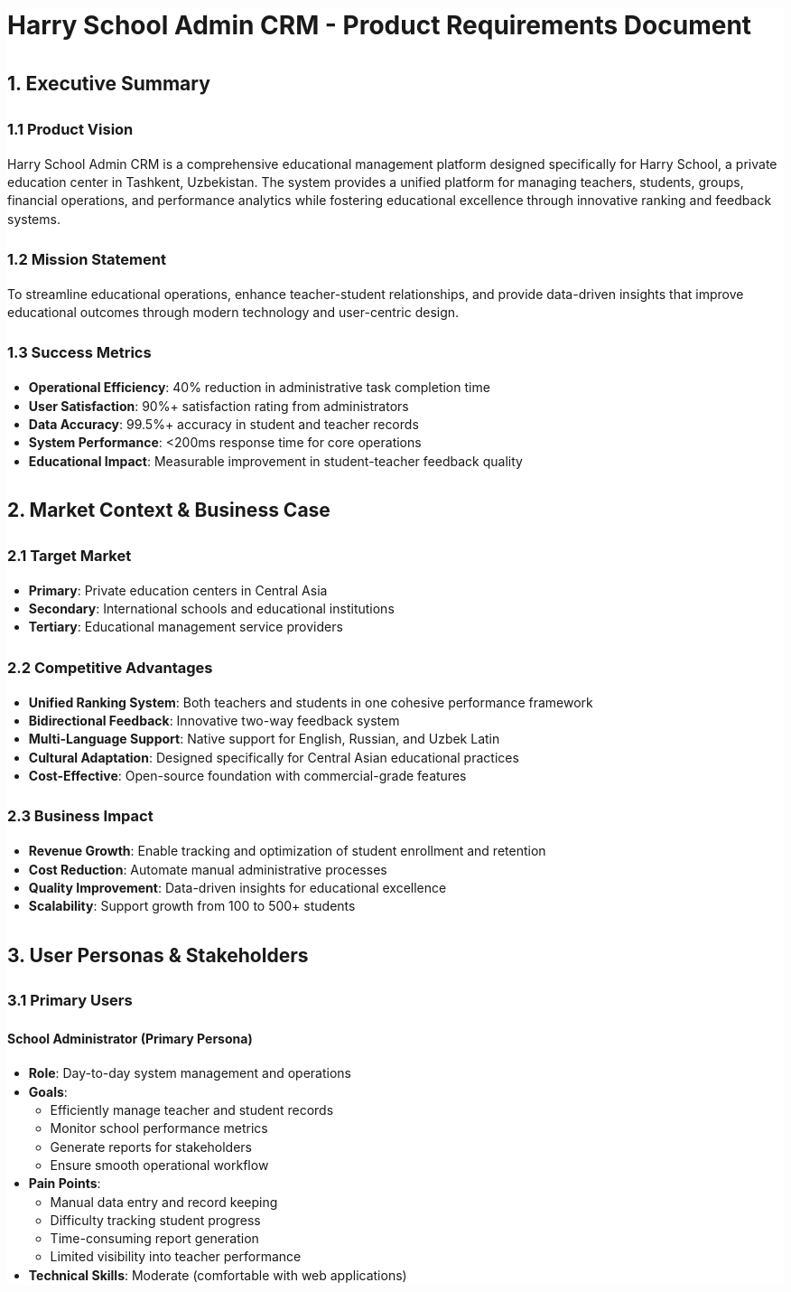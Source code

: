 # Harry School Admin CRM - Product Requirements Document

## 1. Executive Summary

### 1.1 Product Vision
Harry School Admin CRM is a comprehensive educational management platform designed specifically for Harry School, a private education center in Tashkent, Uzbekistan. The system provides a unified platform for managing teachers, students, groups, financial operations, and performance analytics while fostering educational excellence through innovative ranking and feedback systems.

### 1.2 Mission Statement
To streamline educational operations, enhance teacher-student relationships, and provide data-driven insights that improve educational outcomes through modern technology and user-centric design.

### 1.3 Success Metrics
- **Operational Efficiency**: 40% reduction in administrative task completion time
- **User Satisfaction**: 90%+ satisfaction rating from administrators
- **Data Accuracy**: 99.5%+ accuracy in student and teacher records
- **System Performance**: <200ms response time for core operations
- **Educational Impact**: Measurable improvement in student-teacher feedback quality

## 2. Market Context & Business Case

### 2.1 Target Market
- **Primary**: Private education centers in Central Asia
- **Secondary**: International schools and educational institutions
- **Tertiary**: Educational management service providers

### 2.2 Competitive Advantages
- **Unified Ranking System**: Both teachers and students in one cohesive performance framework
- **Bidirectional Feedback**: Innovative two-way feedback system
- **Multi-Language Support**: Native support for English, Russian, and Uzbek Latin
- **Cultural Adaptation**: Designed specifically for Central Asian educational practices
- **Cost-Effective**: Open-source foundation with commercial-grade features

### 2.3 Business Impact
- **Revenue Growth**: Enable tracking and optimization of student enrollment and retention
- **Cost Reduction**: Automate manual administrative processes
- **Quality Improvement**: Data-driven insights for educational excellence
- **Scalability**: Support growth from 100 to 500+ students

## 3. User Personas & Stakeholders

### 3.1 Primary Users

#### School Administrator (Primary Persona)
- **Role**: Day-to-day system management and operations
- **Goals**: 
  - Efficiently manage teacher and student records
  - Monitor school performance metrics
  - Generate reports for stakeholders
  - Ensure smooth operational workflow
- **Pain Points**:
  - Manual data entry and record keeping
  - Difficulty tracking student progress
  - Time-consuming report generation
  - Limited visibility into teacher performance
- **Technical Skills**: Moderate (comfortable with web applications)